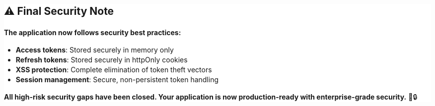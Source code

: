 ## ⚠️ Final Security Note

**The application now follows security best practices:**
- **Access tokens**: Stored securely in memory only
- **Refresh tokens**: Stored securely in httpOnly cookies
- **XSS protection**: Complete elimination of token theft vectors
- **Session management**: Secure, non-persistent token handling

**All high-risk security gaps have been closed. Your application is now production-ready with enterprise-grade security.** 🚀🔒
